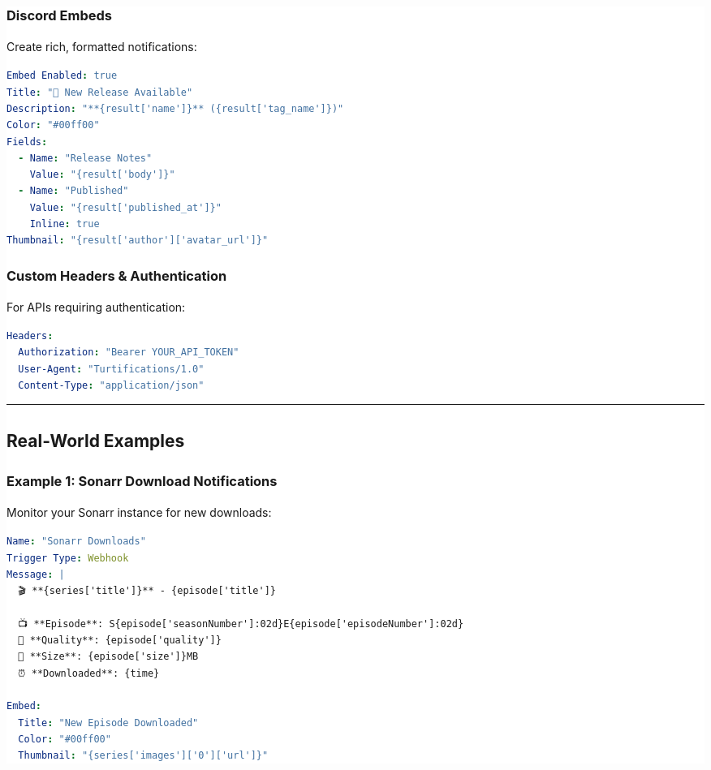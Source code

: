 ### Discord Embeds

Create rich, formatted notifications:

```yaml
Embed Enabled: true
Title: "🚀 New Release Available"
Description: "**{result['name']}** ({result['tag_name']})"
Color: "#00ff00"
Fields:
  - Name: "Release Notes"
    Value: "{result['body']}"
  - Name: "Published"
    Value: "{result['published_at']}"
    Inline: true
Thumbnail: "{result['author']['avatar_url']}"
```

### Custom Headers & Authentication

For APIs requiring authentication:

```yaml
Headers:
  Authorization: "Bearer YOUR_API_TOKEN"
  User-Agent: "Turtifications/1.0"
  Content-Type: "application/json"
```

---

## Real-World Examples

### Example 1: Sonarr Download Notifications

Monitor your Sonarr instance for new downloads:

```yaml
Name: "Sonarr Downloads"
Trigger Type: Webhook
Message: |
  🎬 **{series['title']}** - {episode['title']}
  
  📺 **Episode**: S{episode['seasonNumber']:02d}E{episode['episodeNumber']:02d}
  📁 **Quality**: {episode['quality']}
  💾 **Size**: {episode['size']}MB
  ⏰ **Downloaded**: {time}

Embed:
  Title: "New Episode Downloaded"
  Color: "#00ff00"
  Thumbnail: "{series['images']['0']['url']}"
```
